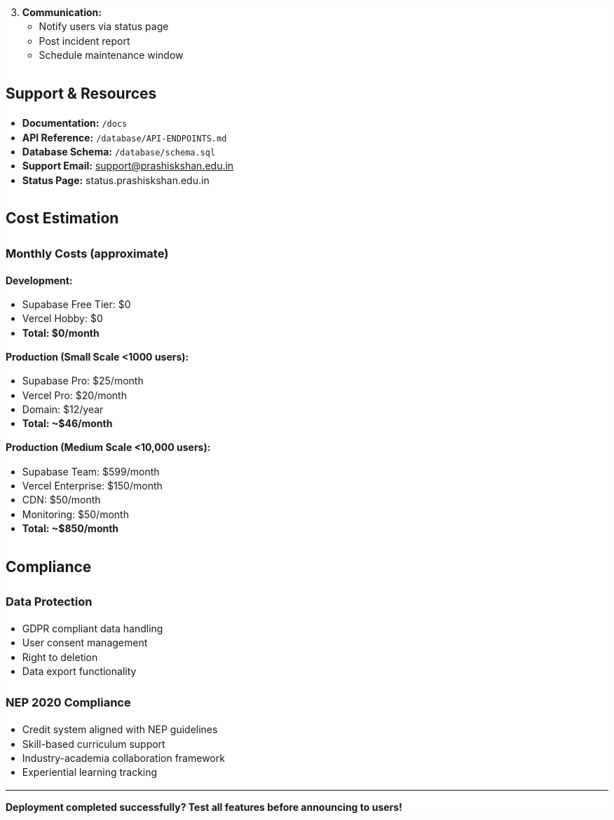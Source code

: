 3. **Communication:**
   - Notify users via status page
   - Post incident report
   - Schedule maintenance window

## Support & Resources

- **Documentation:** `/docs`
- **API Reference:** `/database/API-ENDPOINTS.md`
- **Database Schema:** `/database/schema.sql`
- **Support Email:** support@prashiskshan.edu.in
- **Status Page:** status.prashiskshan.edu.in

## Cost Estimation

### Monthly Costs (approximate)

**Development:**
- Supabase Free Tier: $0
- Vercel Hobby: $0
- **Total: $0/month**

**Production (Small Scale <1000 users):**
- Supabase Pro: $25/month
- Vercel Pro: $20/month
- Domain: $12/year
- **Total: ~$46/month**

**Production (Medium Scale <10,000 users):**
- Supabase Team: $599/month
- Vercel Enterprise: $150/month
- CDN: $50/month
- Monitoring: $50/month
- **Total: ~$850/month**

## Compliance

### Data Protection
- GDPR compliant data handling
- User consent management
- Right to deletion
- Data export functionality

### NEP 2020 Compliance
- Credit system aligned with NEP guidelines
- Skill-based curriculum support
- Industry-academia collaboration framework
- Experiential learning tracking

---

**Deployment completed successfully? Test all features before announcing to users!**